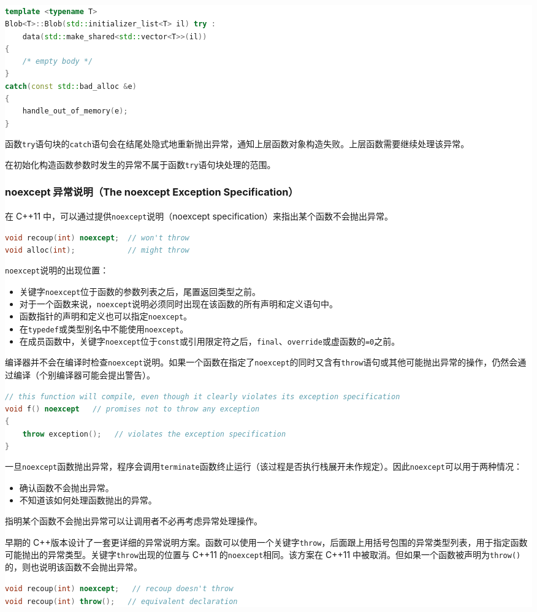 ```c++
template <typename T>
Blob<T>::Blob(std::initializer_list<T> il) try :
    data(std::make_shared<std::vector<T>>(il))
{
    /* empty body */
}
catch(const std::bad_alloc &e)
{
    handle_out_of_memory(e);
}
```

函数`try`语句块的`catch`语句会在结尾处隐式地重新抛出异常，通知上层函数对象构造失败。上层函数需要继续处理该异常。

在初始化构造函数参数时发生的异常不属于函数`try`语句块处理的范围。

### noexcept 异常说明（The noexcept Exception Specification）

在 C++11 中，可以通过提供`noexcept`说明（noexcept specification）来指出某个函数不会抛出异常。

```c++
void recoup(int) noexcept;  // won't throw
void alloc(int);            // might throw
```

`noexcept`说明的出现位置：

- 关键字`noexcept`位于函数的参数列表之后，尾置返回类型之前。
- 对于一个函数来说，`noexcept`说明必须同时出现在该函数的所有声明和定义语句中。
- 函数指针的声明和定义也可以指定`noexcept`。
- 在`typedef`或类型别名中不能使用`noexcept`。
- 在成员函数中，关键字`noexcept`位于`const`或引用限定符之后，`final`、`override`或虚函数的`=0`之前。

编译器并不会在编译时检查`noexcept`说明。如果一个函数在指定了`noexcept`的同时又含有`throw`语句或其他可能抛出异常的操作，仍然会通过编译（个别编译器可能会提出警告）。

```c++
// this function will compile, even though it clearly violates its exception specification
void f() noexcept   // promises not to throw any exception
{
    throw exception();   // violates the exception specification
}
```

一旦`noexcept`函数抛出异常，程序会调用`terminate`函数终止运行（该过程是否执行栈展开未作规定）。因此`noexcept`可以用于两种情况：

- 确认函数不会抛出异常。
- 不知道该如何处理函数抛出的异常。

指明某个函数不会抛出异常可以让调用者不必再考虑异常处理操作。

早期的 C++版本设计了一套更详细的异常说明方案。函数可以使用一个关键字`throw`，后面跟上用括号包围的异常类型列表，用于指定函数可能抛出的异常类型。关键字`throw`出现的位置与 C++11 的`noexcept`相同。该方案在 C++11 中被取消。但如果一个函数被声明为`throw()`的，则也说明该函数不会抛出异常。

```c++
void recoup(int) noexcept;   // recoup doesn't throw
void recoup(int) throw();   // equivalent declaration
```
